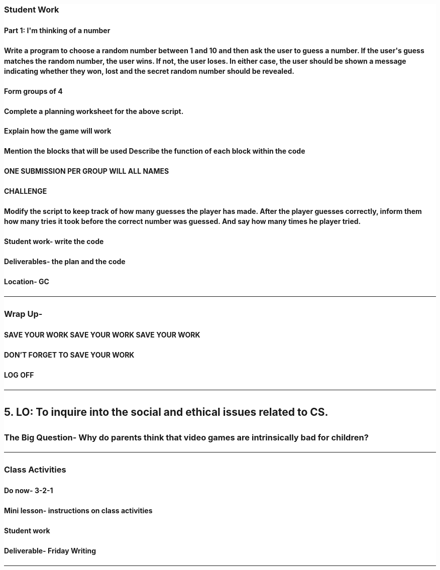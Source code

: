 
### Student Work
#### Part 1: I'm thinking of a number
#### Write a program to choose a random number between 1 and 10 and then ask the user to guess a number. If the user's guess matches the random number, the user wins. If not, the user loses. In either case, the user should be shown a message indicating whether they won, lost and the secret random number should be revealed.
#### Form groups of 4
#### Complete a planning worksheet for the above script.
#### Explain how the game will work
#### Mention the blocks that will be used Describe the function of each block within the code
#### ONE SUBMISSION PER GROUP WILL ALL NAMES
#### CHALLENGE
#### Modify the script to keep track of how many guesses the player has made. After the player guesses correctly, inform them how many tries it took before the correct number was guessed. And say how many times he player tried.
#### Student work- write the code
#### Deliverables- the plan and the code
#### Location- GC

---

### Wrap Up-
#### SAVE YOUR WORK SAVE YOUR WORK SAVE YOUR WORK
#### DON’T FORGET TO SAVE YOUR WORK
#### LOG OFF

---

## 5. LO: To inquire into the social and ethical issues related to CS.
### The Big Question- Why do parents think that video games are intrinsically bad for children? 

---

### Class Activities
#### Do now- 3-2-1
#### Mini lesson- instructions on class activities
#### Student work
#### Deliverable- Friday Writing

---